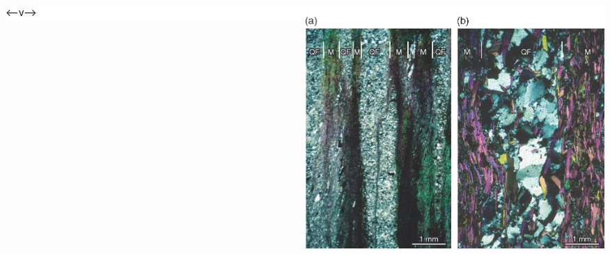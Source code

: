 <div style="width:50%; float:right">

![Phyllitic cleavage](Figures-Structures-Associated-with-Folding-2/Photos/Fossen_Chap12_QFQM.jpg) 

</div>
</div>

<--v-->
